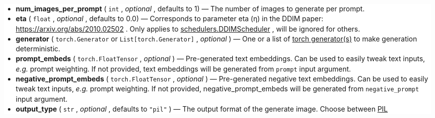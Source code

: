 * **num\_images\_per\_prompt** 
 (
 `int` 
 ,
 *optional* 
 , defaults to 1) —
The number of images to generate per prompt.
* **eta** 
 (
 `float` 
 ,
 *optional* 
 , defaults to 0.0) —
Corresponds to parameter eta (η) in the DDIM paper:
 <https://arxiv.org/abs/2010.02502>
. Only applies to
 [schedulers.DDIMScheduler](/docs/diffusers/v0.23.0/en/api/schedulers/ddim#diffusers.DDIMScheduler) 
 , will be ignored for others.
* **generator** 
 (
 `torch.Generator` 
 or
 `List[torch.Generator]` 
 ,
 *optional* 
 ) —
One or a list of
 [torch generator(s)](https://pytorch.org/docs/stable/generated/torch.Generator.html) 
 to make generation deterministic.
* **prompt\_embeds** 
 (
 `torch.FloatTensor` 
 ,
 *optional* 
 ) —
Pre-generated text embeddings. Can be used to easily tweak text inputs,
 *e.g.* 
 prompt weighting. If not
provided, text embeddings will be generated from
 `prompt` 
 input argument.
* **negative\_prompt\_embeds** 
 (
 `torch.FloatTensor` 
 ,
 *optional* 
 ) —
Pre-generated negative text embeddings. Can be used to easily tweak text inputs,
 *e.g.* 
 prompt
weighting. If not provided, negative\_prompt\_embeds will be generated from
 `negative_prompt` 
 input
argument.
* **output\_type** 
 (
 `str` 
 ,
 *optional* 
 , defaults to
 `"pil"` 
 ) —
The output format of the generate image. Choose between
 [PIL](https://pillow.readthedocs.io/en/stable/) 
